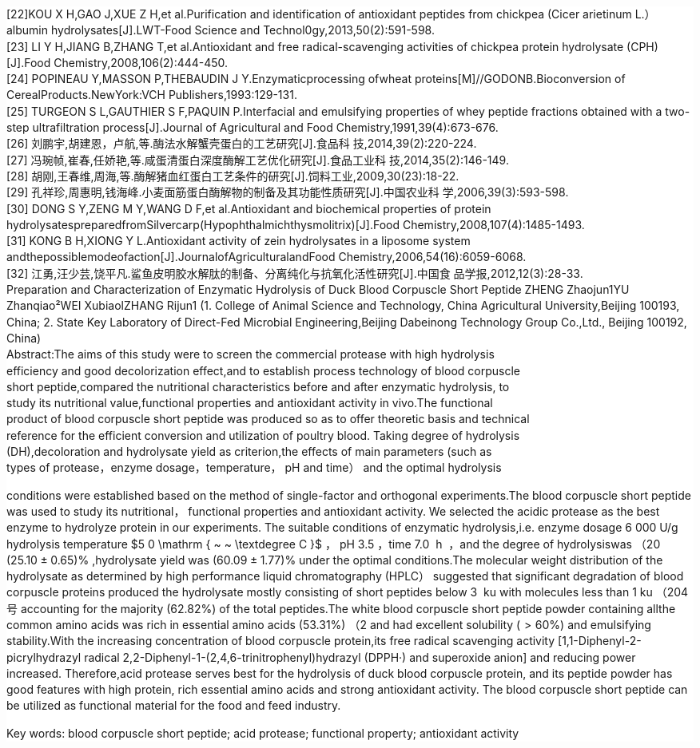[22]KOU X H,GAO J,XUE Z H,et al.Purification and identification of antioxidant peptides from chickpea (Cicer arietinum L.） albumin hydrolysates[J].LWT-Food Science and Technol0gy,2013,50(2):591-598.   
[23] LI Y H,JIANG B,ZHANG T,et al.Antioxidant and free radical-scavenging activities of chickpea protein hydrolysate (CPH)[J].Food Chemistry,2008,106(2):444-450.   
[24] POPINEAU Y,MASSON P,THEBAUDIN J Y.Enzymaticprocessing ofwheat proteins[M]//GODONB.Bioconversion of CerealProducts.NewYork:VCH Publishers,1993:129-131.   
[25] TURGEON S L,GAUTHIER S F,PAQUIN P.Interfacial and emulsifying properties of whey peptide fractions obtained with a two-step ultrafiltration process[J].Journal of Agricultural and Food Chemistry,1991,39(4):673-676.   
[26] 刘鹏宇,胡建恩，卢航,等.酶法水解蟹壳蛋白的工艺研究[J].食品科 技,2014,39(2):220-224.   
[27] 冯琬帧,崔春,任娇艳,等.咸蛋清蛋白深度酶解工艺优化研究[J].食品工业科 技,2014,35(2):146-149.   
[28] 胡刚,王春维,周海,等.酶解猪血红蛋白工艺条件的研究[J].饲料工业,2009,30(23):18-22.   
[29] 孔祥珍,周惠明,钱海峰.小麦面筋蛋白酶解物的制备及其功能性质研究[J].中国农业科 学,2006,39(3):593-598.   
[30] DONG S Y,ZENG M Y,WANG D F,et al.Antioxidant and biochemical properties of protein hydrolysatespreparedfromSilvercarp(Hypophthalmichthysmolitrix)[J].Food Chemistry,2008,107(4):1485-1493.   
[31] KONG B H,XIONG Y L.Antioxidant activity of zein hydrolysates in a liposome system andthepossiblemodeofaction[J].JournalofAgriculturalandFood Chemistry,2006,54(16):6059-6068.   
[32] 江勇,汪少芸,饶平凡.鲨鱼皮明胶水解肽的制备、分离纯化与抗氧化活性研究[J].中国食 品学报,2012,12(3):28-33.   
Preparation and Characterization of Enzymatic Hydrolysis of Duck Blood Corpuscle Short Peptide ZHENG Zhaojun1YU Zhanqiao²WEI XubiaolZHANG Rijun1 (1. College of Animal Science and Technology, China Agricultural University,Beijing 100193, China; 2. State Key Laboratory of Direct-Fed Microbial Engineering,Beijing Dabeinong Technology Group Co.,Ltd., Beijing 100192, China)   
Abstract:The aims of this study were to screen the commercial protease with high hydrolysis   
efficiency and good decolorization effect,and to establish process technology of blood corpuscle   
short peptide,compared the nutritional characteristics before and after enzymatic hydrolysis, to   
study its nutritional value,functional properties and antioxidant activity in vivo.The functional   
product of blood corpuscle short peptide was produced so as to offer theoretic basis and technical   
reference for the efficient conversion and utilization of poultry blood. Taking degree of hydrolysis   
(DH),decoloration and hydrolysate yield as criterion,the effects of main parameters (such as   
types of protease，enzyme dosage，temperature， pH and time） and the optimal hydrolysis

conditions were established based on the method of single-factor and orthogonal experiments.The blood corpuscle short peptide was used to study its nutritional， functional properties and antioxidant activity. We selected the acidic protease as the best enzyme to hydrolyze protein in our experiments. The suitable conditions of enzymatic hydrolysis,i.e. enzyme dosage $6 ~ 0 0 0 ~ \mathrm { U / g }$ hydrolysis temperature $5 0 \mathrm { ~ ~ \textdegree C }$ ， $\mathrm { p H } ~ 3 . 5$ ，time $7 . 0 \ \mathrm { ~ h ~ }$ ，and the degree of hydrolysiswas （20 $( 2 5 . 1 0 { \pm } 0 . 6 5 ) \%$ ,hydrolysate yield was $( 6 0 . 0 9 { \pm } 1 . 7 7 ) \%$ under the optimal conditions.The molecular weight distribution of the hydrolysate as determined by high performance liquid chromatography (HPLC） suggested that significant degradation of blood corpuscle proteins produced the hydrolysate mostly consisting of short peptides below $3 ~ \mathrm { \ k u }$ with molecules less than $1 ~ \mathrm { { k u } }$ （204号 accounting for the majority $( 6 2 . 8 2 \% )$ of the total peptides.The white blood corpuscle short peptide powder containing allthe common amino acids was rich in essential amino acids $( 5 3 . 3 1 \% )$ （2 and had excellent solubility $( > 6 0 \% )$ and emulsifying stability.With the increasing concentration of blood corpuscle protein,its free radical scavenging activity [1,1-Diphenyl-2-picrylhydrazyl radical 2,2-Diphenyl-1-(2,4,6-trinitrophenyl)hydrazyl (DPPH·) and superoxide anion] and reducing power increased. Therefore,acid protease serves best for the hydrolysis of duck blood corpuscle protein, and its peptide powder has good features with high protein, rich essential amino acids and strong antioxidant activity. The blood corpuscle short peptide can be utilized as functional material for the food and feed industry.

Key words: blood corpuscle short peptide; acid protease; functional property; antioxidant activity